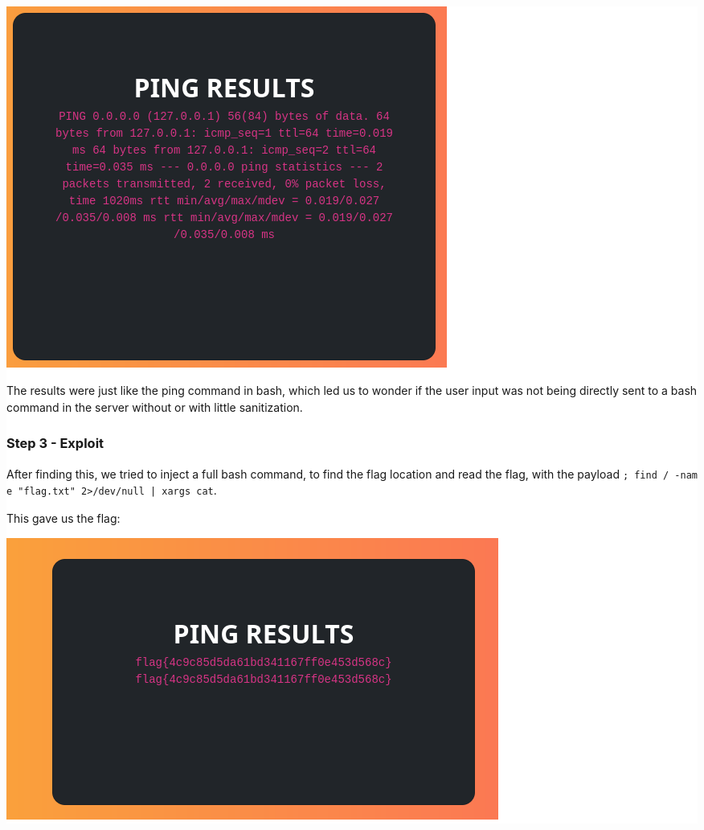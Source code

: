 ![Ping output](/images/logbook10/ctf2/03.png)

The results were just like the ping command in bash, which led us to wonder if the user input was not being directly sent to a bash command in the server without or with little sanitization.

### Step 3 - Exploit

After finding this, we tried to inject a full bash command, to find the flag location and read the flag, with the payload `; find / -name "flag.txt" 2>/dev/null | xargs cat`.

This gave us the flag:

![Flag](/images/logbook10/ctf2/04.png)